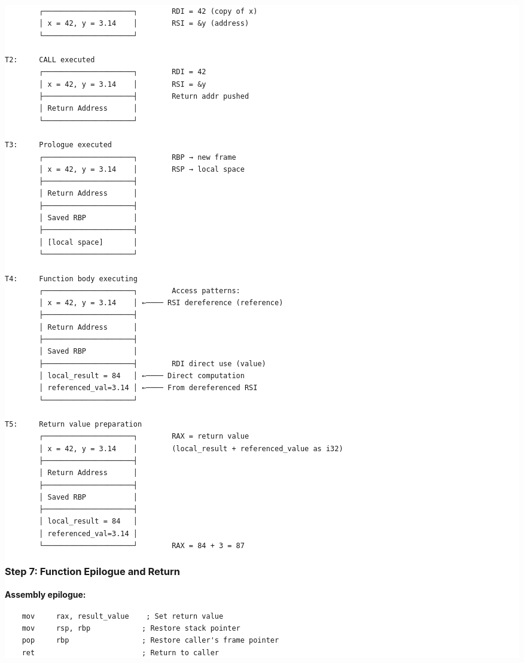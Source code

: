 ```
        ┌─────────────────────┐        RDI = 42 (copy of x)
        │ x = 42, y = 3.14    │        RSI = &y (address)
        └─────────────────────┘

T2:     CALL executed
        ┌─────────────────────┐        RDI = 42
        │ x = 42, y = 3.14    │        RSI = &y
        ├─────────────────────┤        Return addr pushed
        │ Return Address      │
        └─────────────────────┘

T3:     Prologue executed
        ┌─────────────────────┐        RBP → new frame
        │ x = 42, y = 3.14    │        RSP → local space
        ├─────────────────────┤
        │ Return Address      │
        ├─────────────────────┤
        │ Saved RBP           │
        ├─────────────────────┤
        │ [local space]       │
        └─────────────────────┘

T4:     Function body executing
        ┌─────────────────────┐        Access patterns:
        │ x = 42, y = 3.14    │ ←──── RSI dereference (reference)
        ├─────────────────────┤
        │ Return Address      │
        ├─────────────────────┤
        │ Saved RBP           │
        ├─────────────────────┤        RDI direct use (value)
        │ local_result = 84   │ ←──── Direct computation
        │ referenced_val=3.14 │ ←──── From dereferenced RSI
        └─────────────────────┘

T5:     Return value preparation
        ┌─────────────────────┐        RAX = return value
        │ x = 42, y = 3.14    │        (local_result + referenced_value as i32)
        ├─────────────────────┤
        │ Return Address      │
        ├─────────────────────┤
        │ Saved RBP           │
        ├─────────────────────┤
        │ local_result = 84   │
        │ referenced_val=3.14 │
        └─────────────────────┘        RAX = 84 + 3 = 87
```

### Step 7: Function Epilogue and Return

**Assembly epilogue:**
```assembly
    mov     rax, result_value    ; Set return value
    mov     rsp, rbp            ; Restore stack pointer
    pop     rbp                 ; Restore caller's frame pointer
    ret                         ; Return to caller
```
